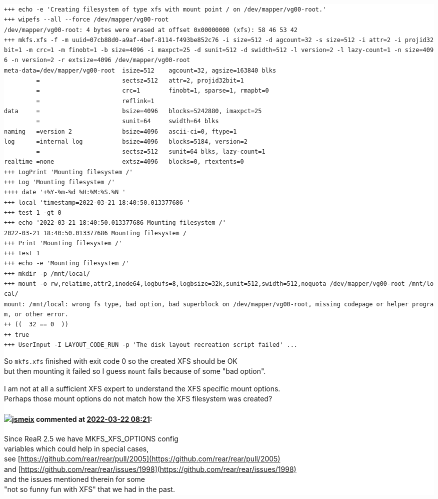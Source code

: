     +++ echo -e 'Creating filesystem of type xfs with mount point / on /dev/mapper/vg00-root.'
    +++ wipefs --all --force /dev/mapper/vg00-root
    /dev/mapper/vg00-root: 4 bytes were erased at offset 0x00000000 (xfs): 58 46 53 42
    +++ mkfs.xfs -f -m uuid=07cb88d0-a9af-4bef-8114-f493be852c76 -i size=512 -d agcount=32 -s size=512 -i attr=2 -i projid32bit=1 -m crc=1 -m finobt=1 -b size=4096 -i maxpct=25 -d sunit=512 -d swidth=512 -l version=2 -l lazy-count=1 -n size=4096 -n version=2 -r extsize=4096 /dev/mapper/vg00-root
    meta-data=/dev/mapper/vg00-root  isize=512    agcount=32, agsize=163840 blks
             =                       sectsz=512   attr=2, projid32bit=1
             =                       crc=1        finobt=1, sparse=1, rmapbt=0
             =                       reflink=1
    data     =                       bsize=4096   blocks=5242880, imaxpct=25
             =                       sunit=64     swidth=64 blks
    naming   =version 2              bsize=4096   ascii-ci=0, ftype=1
    log      =internal log           bsize=4096   blocks=5184, version=2
             =                       sectsz=512   sunit=64 blks, lazy-count=1
    realtime =none                   extsz=4096   blocks=0, rtextents=0
    +++ LogPrint 'Mounting filesystem /'
    +++ Log 'Mounting filesystem /'
    ++++ date '+%Y-%m-%d %H:%M:%S.%N '
    +++ local 'timestamp=2022-03-21 18:40:50.013377686 '
    +++ test 1 -gt 0
    +++ echo '2022-03-21 18:40:50.013377686 Mounting filesystem /'
    2022-03-21 18:40:50.013377686 Mounting filesystem /
    +++ Print 'Mounting filesystem /'
    +++ test 1
    +++ echo -e 'Mounting filesystem /'
    +++ mkdir -p /mnt/local/
    +++ mount -o rw,relatime,attr2,inode64,logbufs=8,logbsize=32k,sunit=512,swidth=512,noquota /dev/mapper/vg00-root /mnt/local/
    mount: /mnt/local: wrong fs type, bad option, bad superblock on /dev/mapper/vg00-root, missing codepage or helper program, or other error.
    ++ ((  32 == 0  ))
    ++ true
    +++ UserInput -I LAYOUT_CODE_RUN -p 'The disk layout recreation script failed' ...

So `mkfs.xfs` finished with exit code 0 so the created XFS should be
OK  
but then mounting it failed so I guess `mount` fails because of some
"bad option".

I am not at all a sufficient XFS expert to understand the XFS specific
mount options.  
Perhaps those mount options do not match how the XFS filesystem was
created?

#### <img src="https://avatars.githubusercontent.com/u/1788608?u=925fc54e2ce01551392622446ece427f51e2f0ce&v=4" width="50">[jsmeix](https://github.com/jsmeix) commented at [2022-03-22 08:21](https://github.com/rear/rear/issues/2777#issuecomment-1074867777):

Since ReaR 2.5 we have MKFS\_XFS\_OPTIONS config  
variables which could help in special cases,  
see
[https://github.com/rear/rear/pull/2005](https://github.com/rear/rear/pull/2005)  
and
[https://github.com/rear/rear/issues/1998](https://github.com/rear/rear/issues/1998)  
and the issues mentioned therein for some  
"not so funny fun with XFS" that we had in the past.
